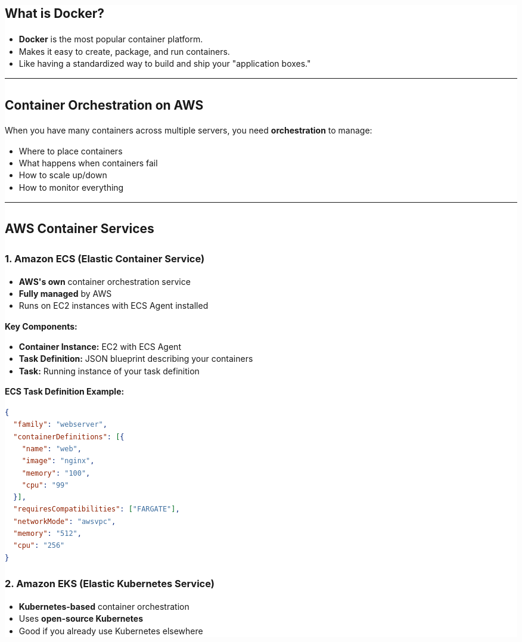 
## What is Docker?

- **Docker** is the most popular container platform.
- Makes it easy to create, package, and run containers.
- Like having a standardized way to build and ship your "application boxes."

---

## Container Orchestration on AWS

When you have many containers across multiple servers, you need **orchestration** to manage:
- Where to place containers
- What happens when containers fail
- How to scale up/down
- How to monitor everything

---

## AWS Container Services

### 1. Amazon ECS (Elastic Container Service)

- **AWS's own** container orchestration service
- **Fully managed** by AWS
- Runs on EC2 instances with ECS Agent installed

**Key Components:**
- **Container Instance:** EC2 with ECS Agent
- **Task Definition:** JSON blueprint describing your containers
- **Task:** Running instance of your task definition

**ECS Task Definition Example:**
````json
{
  "family": "webserver",
  "containerDefinitions": [{
    "name": "web",
    "image": "nginx",
    "memory": "100",
    "cpu": "99"
  }],
  "requiresCompatibilities": ["FARGATE"],
  "networkMode": "awsvpc",
  "memory": "512",
  "cpu": "256"
}
````

### 2. Amazon EKS (Elastic Kubernetes Service)

- **Kubernetes-based** container orchestration
- Uses **open-source Kubernetes**
- Good if you already use Kubernetes elsewhere
